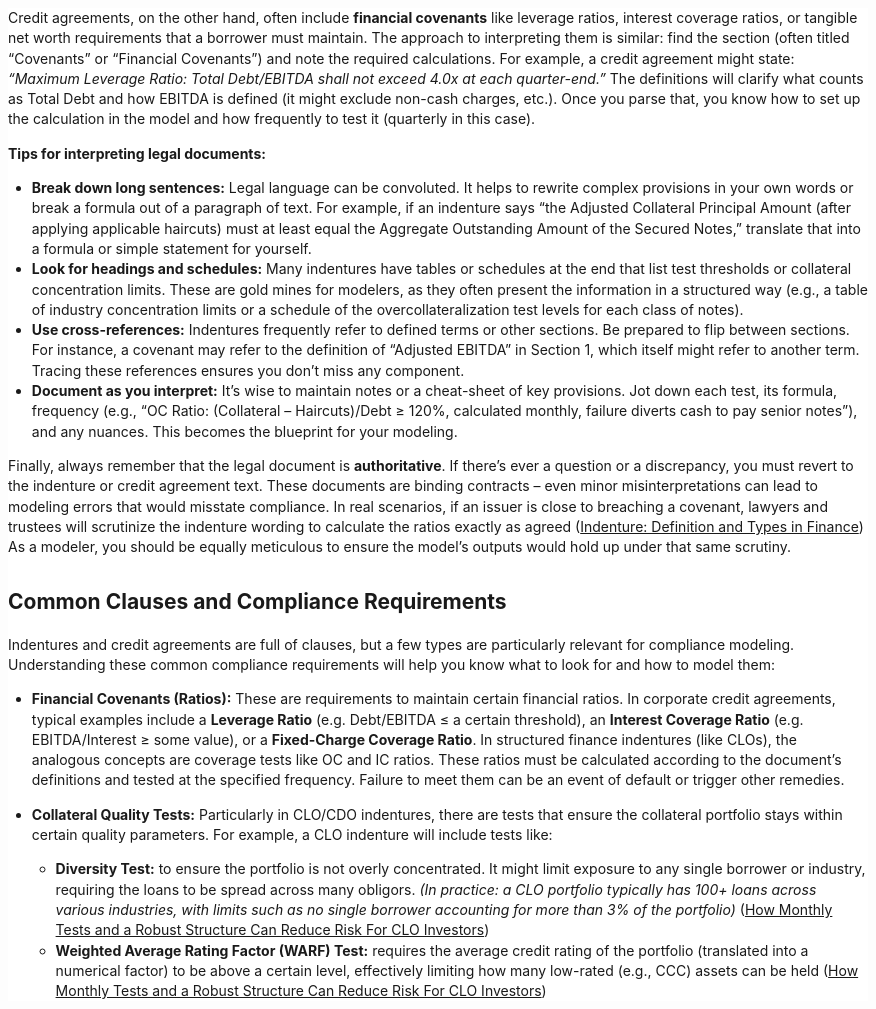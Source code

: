 Credit agreements, on the other hand, often include **financial covenants** like leverage ratios, interest coverage ratios, or tangible net worth requirements that a borrower must maintain. The approach to interpreting them is similar: find the section (often titled “Covenants” or “Financial Covenants”) and note the required calculations. For example, a credit agreement might state: *“Maximum Leverage Ratio: Total Debt/EBITDA shall not exceed 4.0x at each quarter-end.”* The definitions will clarify what counts as Total Debt and how EBITDA is defined (it might exclude non-cash charges, etc.). Once you parse that, you know how to set up the calculation in the model and how frequently to test it (quarterly in this case).

**Tips for interpreting legal documents:**
- **Break down long sentences:** Legal language can be convoluted. It helps to rewrite complex provisions in your own words or break a formula out of a paragraph of text. For example, if an indenture says “the Adjusted Collateral Principal Amount (after applying applicable haircuts) must at least equal the Aggregate Outstanding Amount of the Secured Notes,” translate that into a formula or simple statement for yourself.
- **Look for headings and schedules:** Many indentures have tables or schedules at the end that list test thresholds or collateral concentration limits. These are gold mines for modelers, as they often present the information in a structured way (e.g., a table of industry concentration limits or a schedule of the overcollateralization test levels for each class of notes).
- **Use cross-references:** Indentures frequently refer to defined terms or other sections. Be prepared to flip between sections. For instance, a covenant may refer to the definition of “Adjusted EBITDA” in Section 1, which itself might refer to another term. Tracing these references ensures you don’t miss any component.
- **Document as you interpret:** It’s wise to maintain notes or a cheat-sheet of key provisions. Jot down each test, its formula, frequency (e.g., “OC Ratio: (Collateral – Haircuts)/Debt ≥ 120%, calculated monthly, failure diverts cash to pay senior notes”), and any nuances. This becomes the blueprint for your modeling.

Finally, always remember that the legal document is **authoritative**. If there’s ever a question or a discrepancy, you must revert to the indenture or credit agreement text. These documents are binding contracts – even minor misinterpretations can lead to modeling errors that would misstate compliance. In real scenarios, if an issuer is close to breaching a covenant, lawyers and trustees will scrutinize the indenture wording to calculate the ratios exactly as agreed ([Indenture: Definition and Types in Finance](https://www.investopedia.com/terms/i/indenture.asp#:~:text=reference%20document%20utilized%20for%20conflict,resolution))  As a modeler, you should be equally meticulous to ensure the model’s outputs would hold up under that same scrutiny.

## Common Clauses and Compliance Requirements
Indentures and credit agreements are full of clauses, but a few types are particularly relevant for compliance modeling. Understanding these common compliance requirements will help you know what to look for and how to model them:

- **Financial Covenants (Ratios):** These are requirements to maintain certain financial ratios. In corporate credit agreements, typical examples include a **Leverage Ratio** (e.g. Debt/EBITDA ≤ a certain threshold), an **Interest Coverage Ratio** (e.g. EBITDA/Interest ≥ some value), or a **Fixed-Charge Coverage Ratio**. In structured finance indentures (like CLOs), the analogous concepts are coverage tests like OC and IC ratios. These ratios must be calculated according to the document’s definitions and tested at the specified frequency. Failure to meet them can be an event of default or trigger other remedies.

- **Collateral Quality Tests:** Particularly in CLO/CDO indentures, there are tests that ensure the collateral portfolio stays within certain quality parameters. For example, a CLO indenture will include tests like:
  - **Diversity Test:** to ensure the portfolio is not overly concentrated. It might limit exposure to any single borrower or industry, requiring the loans to be spread across many obligors. *(In practice: a CLO portfolio typically has 100+ loans across various industries, with limits such as no single borrower accounting for more than 3% of the portfolio)* ([How Monthly Tests and a Robust Structure Can Reduce Risk For CLO Investors](https://blog.clarion-capital.com/how-monthly-tests-and-a-robust-structure-can-reduce-risk-for-clo-investors#:~:text=,limits%20on%20single%20issuer%20exposures)) 
  - **Weighted Average Rating Factor (WARF) Test:** requires the average credit rating of the portfolio (translated into a numerical factor) to be above a certain level, effectively limiting how many low-rated (e.g., CCC) assets can be held ([How Monthly Tests and a Robust Structure Can Reduce Risk For CLO Investors](https://blog.clarion-capital.com/how-monthly-tests-and-a-robust-structure-can-reduce-risk-for-clo-investors#:~:text=Ratings)) 